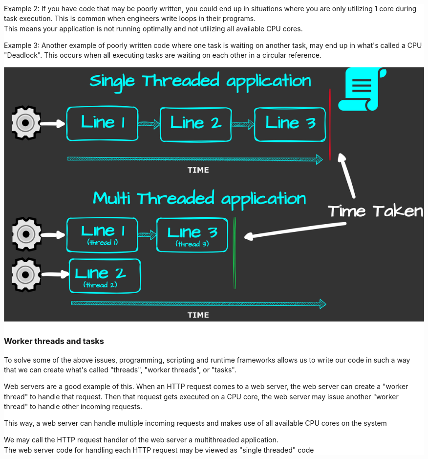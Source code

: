 Example 2: If you have code that may be poorly written, you could end up in situations where you are only utilizing 1 core during task execution. This is common when engineers write loops in their programs. </br>
This means your application is not running optimally and not utilizing all available CPU cores. </br>

Example 3: Another example of poorly written code where one task is waiting on another task, may end up in what's called a CPU "Deadlock". This occurs when all executing tasks are waiting on each other in a circular reference. </br>

![](cpu-cpu-threads.drawio.svg)

### Worker threads and tasks

To solve some of the above issues, programming, scripting and runtime frameworks allows us to write our code in such a way that we can create what's called "threads", "worker threads", or "tasks". </br>

Web servers are a good example of this. When an HTTP request comes to a web server, the web server can create a "worker thread" to handle that request. Then that request gets executed on a CPU core, the web server may issue another "worker thread" to handle other incoming requests. </br>

This way, a web server can handle multiple incoming requests and makes use of all available CPU cores on the system </br>

We may call the HTTP request handler of the web server a multithreaded application. </br>
The web server code for handling each HTTP request may be viewed as "single threaded" code </br>
